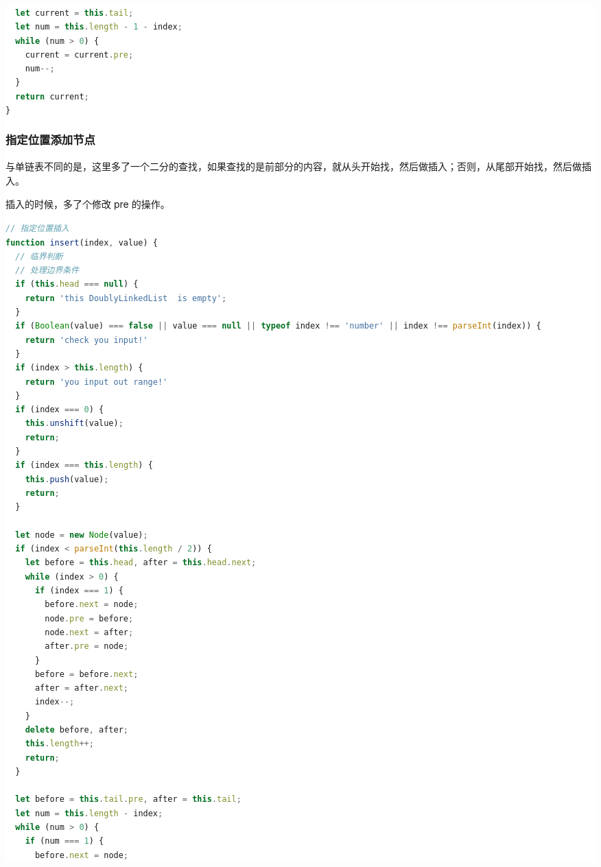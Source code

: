 ```js
  let current = this.tail;
  let num = this.length - 1 - index;
  while (num > 0) {
    current = current.pre;
    num--;
  }
  return current;
}
```

### 指定位置添加节点

与单链表不同的是，这里多了一个二分的查找，如果查找的是前部分的内容，就从头开始找，然后做插入；否则，从尾部开始找，然后做插入。

插入的时候，多了个修改 pre 的操作。

```js
// 指定位置插入
function insert(index, value) {
  // 临界判断
  // 处理边界条件
  if (this.head === null) {
    return 'this DoublyLinkedList  is empty';
  }
  if (Boolean(value) === false || value === null || typeof index !== 'number' || index !== parseInt(index)) {
    return 'check you input!'
  }
  if (index > this.length) {
    return 'you input out range!'
  }
  if (index === 0) {
    this.unshift(value);
    return;
  }
  if (index === this.length) {
    this.push(value);
    return;
  }

  let node = new Node(value);
  if (index < parseInt(this.length / 2)) {
    let before = this.head, after = this.head.next;
    while (index > 0) {
      if (index === 1) {
        before.next = node;
        node.pre = before;
        node.next = after;
        after.pre = node;
      }
      before = before.next;
      after = after.next;
      index--;
    }
    delete before, after;
    this.length++;
    return;
  }

  let before = this.tail.pre, after = this.tail;
  let num = this.length - index;
  while (num > 0) {
    if (num === 1) {
      before.next = node;
```